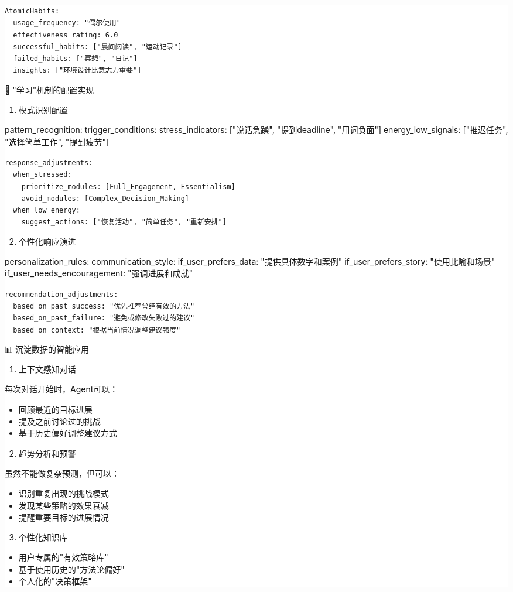     AtomicHabits:
      usage_frequency: "偶尔使用"
      effectiveness_rating: 6.0
      successful_habits: ["晨间阅读", "运动记录"]
      failed_habits: ["冥想", "日记"]
      insights: ["环境设计比意志力重要"]

  🔄 "学习"机制的配置实现

  1. 模式识别配置

  pattern_recognition:
    trigger_conditions:
      stress_indicators: ["说话急躁", "提到deadline", "用词负面"]
      energy_low_signals: ["推迟任务", "选择简单工作", "提到疲劳"]

    response_adjustments:
      when_stressed:
        prioritize_modules: [Full_Engagement, Essentialism]
        avoid_modules: [Complex_Decision_Making]
      when_low_energy:
        suggest_actions: ["恢复活动", "简单任务", "重新安排"]

  2. 个性化响应演进

  personalization_rules:
    communication_style:
      if_user_prefers_data: "提供具体数字和案例"
      if_user_prefers_story: "使用比喻和场景"
      if_user_needs_encouragement: "强调进展和成就"

    recommendation_adjustments:
      based_on_past_success: "优先推荐曾经有效的方法"
      based_on_past_failure: "避免或修改失败过的建议"
      based_on_context: "根据当前情况调整建议强度"

  📊 沉淀数据的智能应用

  1. 上下文感知对话

  每次对话开始时，Agent可以：
  - 回顾最近的目标进展
  - 提及之前讨论过的挑战
  - 基于历史偏好调整建议方式

  2. 趋势分析和预警

  虽然不能做复杂预测，但可以：
  - 识别重复出现的挑战模式
  - 发现某些策略的效果衰减
  - 提醒重要目标的进展情况

  3. 个性化知识库

  - 用户专属的"有效策略库"
  - 基于使用历史的"方法论偏好"
  - 个人化的"决策框架"
